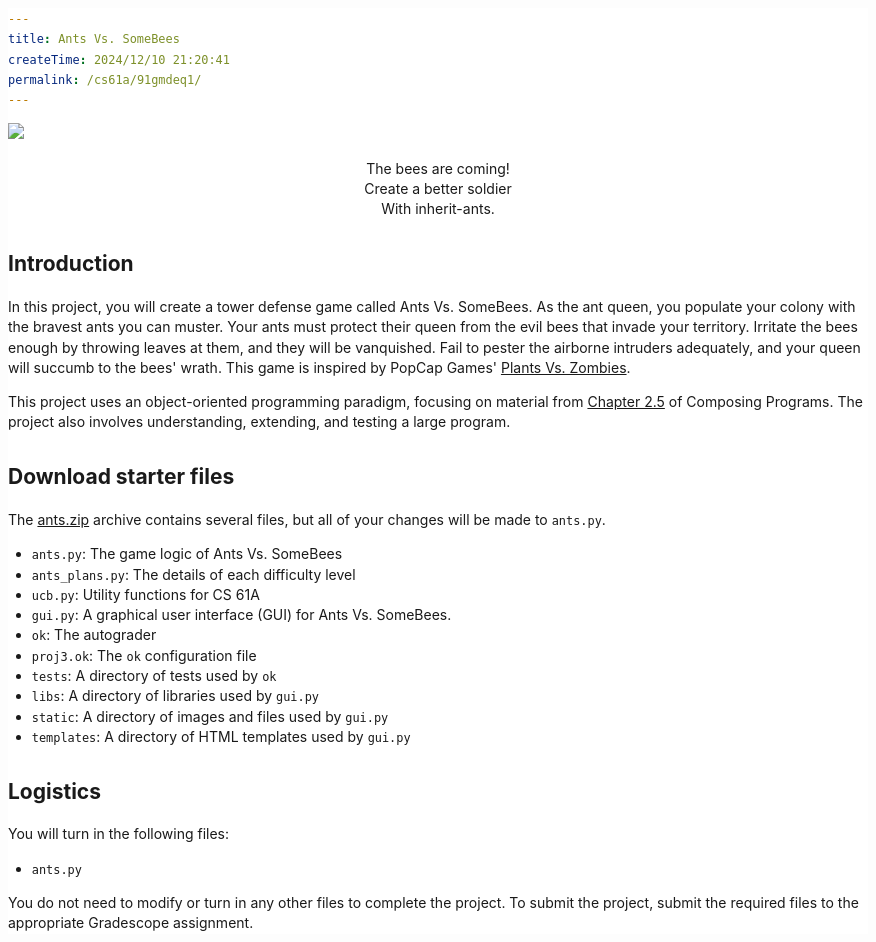 ```yaml
---
title: Ants Vs. SomeBees
createTime: 2024/12/10 21:20:41
permalink: /cs61a/91gmdeq1/
---
```


![](https://cdn.jsdelivr.net/gh/zzyAJohn/Blog-Image/2024-12-10/202412102124480.png)

<div align="center">
    The bees are coming!<br>
    Create a better soldier<br>
    With inherit-ants.
</div>

## Introduction
In this project, you will create a tower defense game called Ants Vs. SomeBees. As the ant queen, you populate your colony with the bravest ants you can muster. Your ants must protect their queen from the evil bees that invade your territory. Irritate the bees enough by throwing leaves at them, and they will be vanquished. Fail to pester the airborne intruders adequately, and your queen will succumb to the bees' wrath. This game is inspired by PopCap Games' [Plants Vs. Zombies](https://www.ea.com/ea-studios/popcap/plants-vs-zombies).

This project uses an object-oriented programming paradigm, focusing on material from [Chapter 2.5](https://www.composingprograms.com/pages/25-object-oriented-programming.html) of Composing Programs. The project also involves understanding, extending, and testing a large program.


## Download starter files
The [ants.zip](https://cs61a.org/proj/ants/ants.zip) archive contains several files, but all of your changes will be made to `ants.py`.

- `ants.py`: The game logic of Ants Vs. SomeBees
- `ants_plans.py`: The details of each difficulty level
- `ucb.py`: Utility functions for CS 61A
- `gui.py`: A graphical user interface (GUI) for Ants Vs. SomeBees.
- `ok`: The autograder
- `proj3.ok`: The `ok` configuration file
- `tests`: A directory of tests used by `ok`
- `libs`: A directory of libraries used by `gui.py`
- `static`: A directory of images and files used by `gui.py`
- `templates`: A directory of HTML templates used by `gui.py`


## Logistics
You will turn in the following files:

- `ants.py`

You do not need to modify or turn in any other files to complete the project. To submit the project, submit the required files to the appropriate Gradescope assignment.
